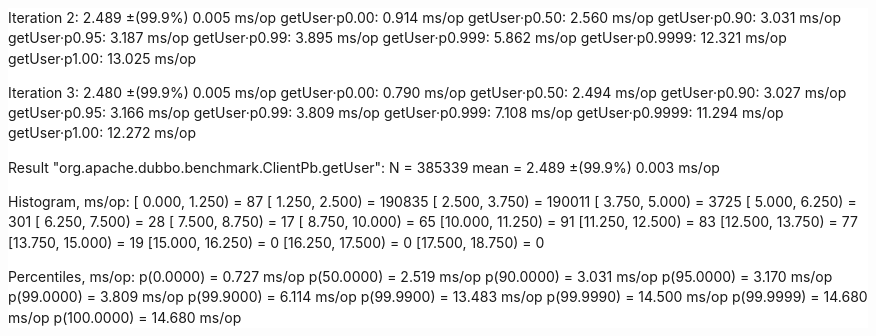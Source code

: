 Iteration   2: 2.489 ±(99.9%) 0.005 ms/op
                 getUser·p0.00:   0.914 ms/op
                 getUser·p0.50:   2.560 ms/op
                 getUser·p0.90:   3.031 ms/op
                 getUser·p0.95:   3.187 ms/op
                 getUser·p0.99:   3.895 ms/op
                 getUser·p0.999:  5.862 ms/op
                 getUser·p0.9999: 12.321 ms/op
                 getUser·p1.00:   13.025 ms/op

Iteration   3: 2.480 ±(99.9%) 0.005 ms/op
                 getUser·p0.00:   0.790 ms/op
                 getUser·p0.50:   2.494 ms/op
                 getUser·p0.90:   3.027 ms/op
                 getUser·p0.95:   3.166 ms/op
                 getUser·p0.99:   3.809 ms/op
                 getUser·p0.999:  7.108 ms/op
                 getUser·p0.9999: 11.294 ms/op
                 getUser·p1.00:   12.272 ms/op



Result "org.apache.dubbo.benchmark.ClientPb.getUser":
  N = 385339
  mean =      2.489 ±(99.9%) 0.003 ms/op

  Histogram, ms/op:
    [ 0.000,  1.250) = 87 
    [ 1.250,  2.500) = 190835 
    [ 2.500,  3.750) = 190011 
    [ 3.750,  5.000) = 3725 
    [ 5.000,  6.250) = 301 
    [ 6.250,  7.500) = 28 
    [ 7.500,  8.750) = 17 
    [ 8.750, 10.000) = 65 
    [10.000, 11.250) = 91 
    [11.250, 12.500) = 83 
    [12.500, 13.750) = 77 
    [13.750, 15.000) = 19 
    [15.000, 16.250) = 0 
    [16.250, 17.500) = 0 
    [17.500, 18.750) = 0 

  Percentiles, ms/op:
      p(0.0000) =      0.727 ms/op
     p(50.0000) =      2.519 ms/op
     p(90.0000) =      3.031 ms/op
     p(95.0000) =      3.170 ms/op
     p(99.0000) =      3.809 ms/op
     p(99.9000) =      6.114 ms/op
     p(99.9900) =     13.483 ms/op
     p(99.9990) =     14.500 ms/op
     p(99.9999) =     14.680 ms/op
    p(100.0000) =     14.680 ms/op

